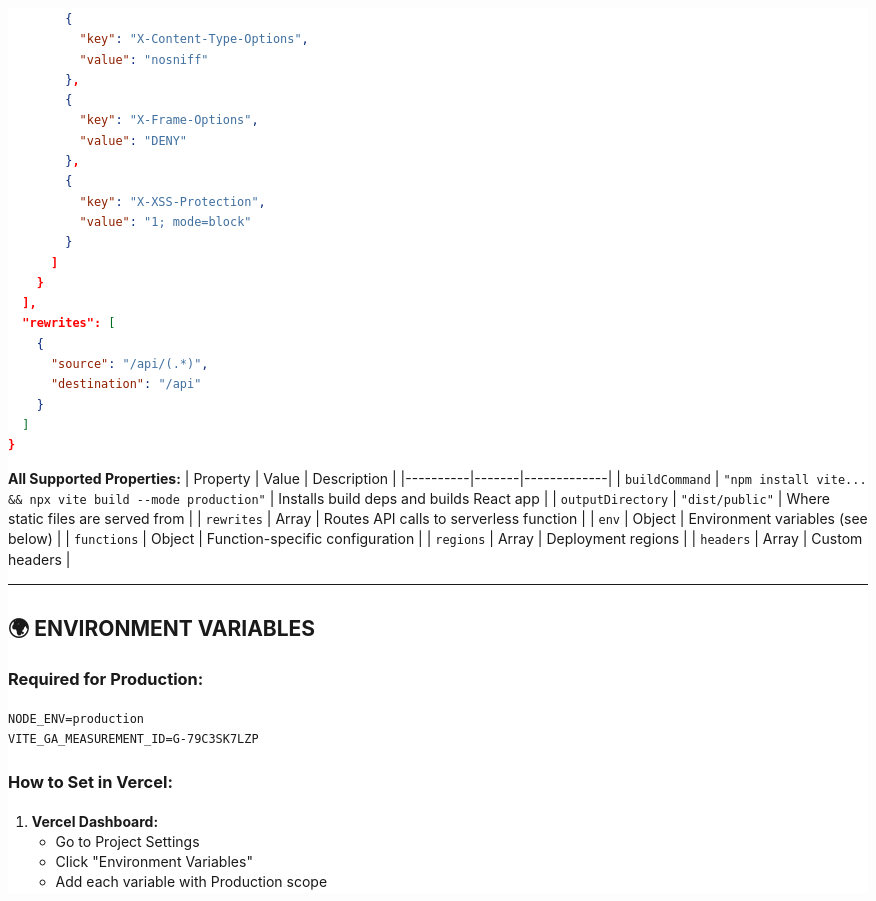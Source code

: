 ```json
        {
          "key": "X-Content-Type-Options",
          "value": "nosniff"
        },
        {
          "key": "X-Frame-Options",
          "value": "DENY"
        },
        {
          "key": "X-XSS-Protection",
          "value": "1; mode=block"
        }
      ]
    }
  ],
  "rewrites": [
    {
      "source": "/api/(.*)",
      "destination": "/api"
    }
  ]
}
```

**All Supported Properties:**
| Property | Value | Description |
|----------|-------|-------------|
| `buildCommand` | `"npm install vite... && npx vite build --mode production"` | Installs build deps and builds React app |
| `outputDirectory` | `"dist/public"` | Where static files are served from |
| `rewrites` | Array | Routes API calls to serverless function |
| `env` | Object | Environment variables (see below) |
| `functions` | Object | Function-specific configuration |
| `regions` | Array | Deployment regions |
| `headers` | Array | Custom headers |

---

## 🌍 ENVIRONMENT VARIABLES

### Required for Production:
```
NODE_ENV=production
VITE_GA_MEASUREMENT_ID=G-79C3SK7LZP
```

### How to Set in Vercel:
1. **Vercel Dashboard:**
   - Go to Project Settings
   - Click "Environment Variables"
   - Add each variable with Production scope
